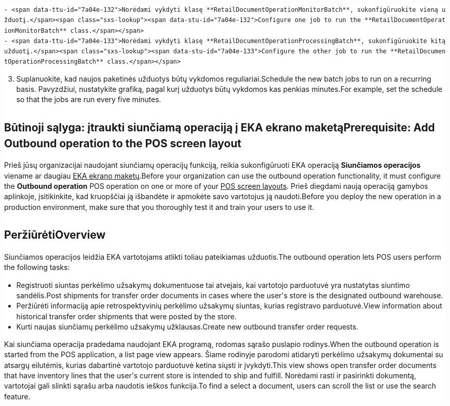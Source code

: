     - <span data-ttu-id="7a04e-132">Norėdami vykdyti klasę **RetailDocumentOperationMonitorBatch**, sukonfigūruokite vieną užduotį.</span><span class="sxs-lookup"><span data-stu-id="7a04e-132">Configure one job to run the **RetailDocumentOperationMonitorBatch** class.</span></span>
    - <span data-ttu-id="7a04e-133">Norėdami vykdyti klasę **RetailDocumentOperationProcessingBatch**, sukonfigūruokite kitą užduotį.</span><span class="sxs-lookup"><span data-stu-id="7a04e-133">Configure the other job to run the **RetailDocumentOperationProcessingBatch** class.</span></span>

3. <span data-ttu-id="7a04e-134">Suplanuokite, kad naujos paketinės užduotys būtų vykdomos reguliariai.</span><span class="sxs-lookup"><span data-stu-id="7a04e-134">Schedule the new batch jobs to run on a recurring basis.</span></span> <span data-ttu-id="7a04e-135">Pavyzdžiui, nustatykite grafiką, pagal kurį užduotys būtų vykdomos kas penkias minutes.</span><span class="sxs-lookup"><span data-stu-id="7a04e-135">For example, set the schedule so that the jobs are run every five minutes.</span></span>

## <a name="prerequisite-add-outbound-operation-to-the-pos-screen-layout"></a><span data-ttu-id="7a04e-136">Būtinoji sąlyga: įtraukti siunčiamą operaciją į EKA ekrano maketą</span><span class="sxs-lookup"><span data-stu-id="7a04e-136">Prerequisite: Add Outbound operation to the POS screen layout</span></span>

<span data-ttu-id="7a04e-137">Prieš jūsų organizacijai naudojant siunčiamų operacijų funkciją, reikia sukonfigūruoti EKA operaciją **Siunčiamos operacijos** viename ar daugiau [EKA ekrano maketų](https://docs.microsoft.com/dynamics365/unified-operations/retail/pos-screen-layouts).</span><span class="sxs-lookup"><span data-stu-id="7a04e-137">Before your organization can use the outbound operation functionality, it must configure the **Outbound operation** POS operation on one or more of your [POS screen layouts](https://docs.microsoft.com/dynamics365/unified-operations/retail/pos-screen-layouts).</span></span> <span data-ttu-id="7a04e-138">Prieš diegdami naują operaciją gamybos aplinkoje, įsitikinkite, kad kruopščiai ją išbandėte ir apmokėte savo vartotojus ją naudoti.</span><span class="sxs-lookup"><span data-stu-id="7a04e-138">Before you deploy the new operation in a production environment, make sure that you thoroughly test it and train your users to use it.</span></span>

## <a name="overview"></a><span data-ttu-id="7a04e-139">Peržiūrėti</span><span class="sxs-lookup"><span data-stu-id="7a04e-139">Overview</span></span>

<span data-ttu-id="7a04e-140">Siunčiamos operacijos leidžia EKA vartotojams atlikti toliau pateikiamas užduotis.</span><span class="sxs-lookup"><span data-stu-id="7a04e-140">The outbound operation lets POS users perform the following tasks:</span></span>

- <span data-ttu-id="7a04e-141">Registruoti siuntas perkėlimo užsakymų dokumentuose tai atvejais, kai vartotojo parduotuvė yra nustatytas siuntimo sandėlis.</span><span class="sxs-lookup"><span data-stu-id="7a04e-141">Post shipments for transfer order documents in cases where the user's store is the designated outbound warehouse.</span></span>
- <span data-ttu-id="7a04e-142">Peržiūrėti informaciją apie retrospektyvinių perkėlimo užsakymų siuntas, kurias registravo parduotuvė.</span><span class="sxs-lookup"><span data-stu-id="7a04e-142">View information about historical transfer order shipments that were posted by the store.</span></span>
- <span data-ttu-id="7a04e-143">Kurti naujas siunčiamų perkėlimo užsakymų užklausas.</span><span class="sxs-lookup"><span data-stu-id="7a04e-143">Create new outbound transfer order requests.</span></span>

<span data-ttu-id="7a04e-144">Kai siunčiama operacija pradedama naudojant EKA programą, rodomas sąrašo puslapio rodinys.</span><span class="sxs-lookup"><span data-stu-id="7a04e-144">When the outbound operation is started from the POS application, a list page view appears.</span></span> <span data-ttu-id="7a04e-145">Šiame rodinyje parodomi atidaryti perkėlimo užsakymų dokumentai su atsargų eilutėmis, kurias dabartinė vartotojo parduotuvė ketina siųsti ir įvykdyti.</span><span class="sxs-lookup"><span data-stu-id="7a04e-145">This view shows open transfer order documents that have inventory lines that the user's current store is intended to ship and fulfill.</span></span> <span data-ttu-id="7a04e-146">Norėdami rasti ir pasirinkti dokumentą, vartotojai gali slinkti sąrašu arba naudotis ieškos funkcija.</span><span class="sxs-lookup"><span data-stu-id="7a04e-146">To find a select a document, users can scroll the list or use the search feature.</span></span>
